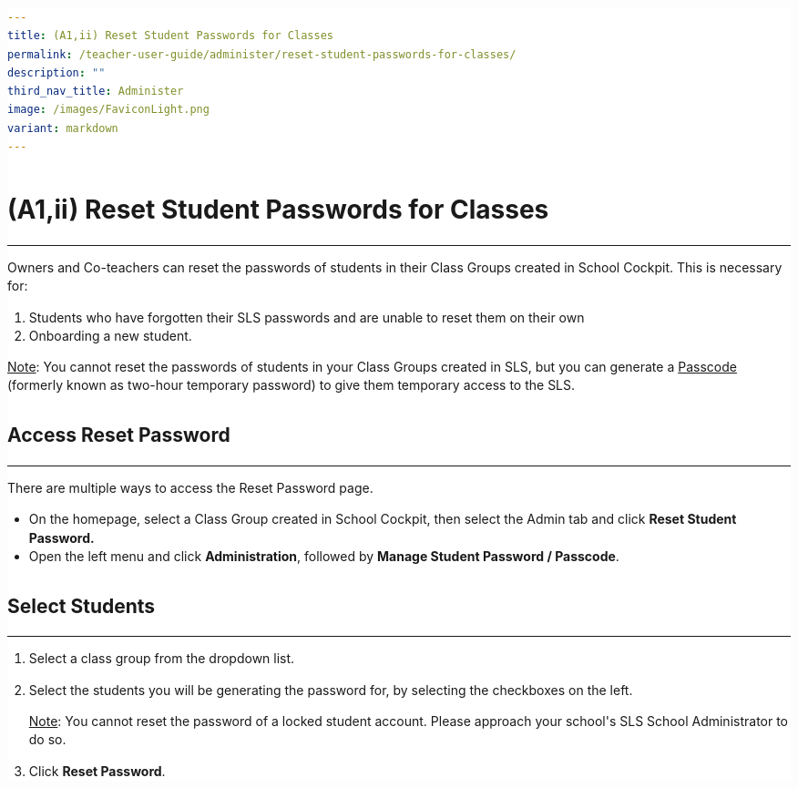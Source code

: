```yaml
---
title: (A1,ii) Reset Student Passwords for Classes
permalink: /teacher-user-guide/administer/reset-student-passwords-for-classes/
description: ""
third_nav_title: Administer
image: /images/FaviconLight.png
variant: markdown
---
```

<h1 id="reset-student-passwords-for-classes">(A1,ii) Reset Student Passwords for Classes</h1><hr>
<p>Owners and Co-teachers can reset the passwords of students in their Class Groups created in School Cockpit. This is necessary for:</p>
<ol>
<li>Students who have forgotten their SLS passwords and are unable to reset them on their own</li>
<li>Onboarding a new student.</li>
</ol>
<p><u>Note</u>: You cannot reset the passwords of students in your Class Groups created in SLS, but you can generate a <a target="_blank" href="/teacher-user-guide/administer/generate-passcode-for-students/">Passcode</a> (formerly known as two-hour temporary password) to give them temporary access to the SLS.</p>

<h2 id="access-reset-password">Access Reset Password</h2>
<hr>
<p>There are multiple ways to access the Reset Password page.</p>
<ul>
<li>On the homepage, select a Class Group created in School Cockpit, then select the Admin tab and click <strong>Reset Student Password.</strong></li>
<li>Open the left menu and click <strong>Administration</strong>, followed by <strong>Manage Student Password / Passcode</strong>.</li>
</ul>
<h2 id="select-students">Select Students</h2>
<hr>
<ol>
<li>Select a class group from the dropdown list.</li>
<li><p>Select the students you will be generating the password for, by selecting the checkboxes on the left.</p>
	<p><u>Note</u>: You cannot reset the password of a locked student account. Please approach your school's SLS School Administrator to do so.</p>
</li>
<li><p>Click <strong>Reset Password</strong>.</p>